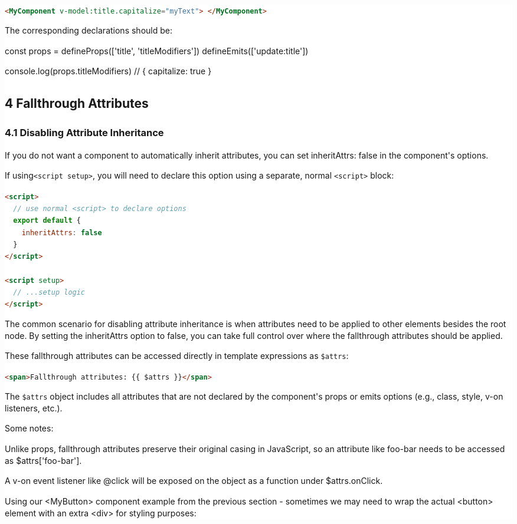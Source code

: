 ```html
<MyComponent v-model:title.capitalize="myText"> </MyComponent>
```

The corresponding declarations should be:

const props = defineProps(['title', 'titleModifiers'])
defineEmits(['update:title'])

console.log(props.titleModifiers) // { capitalize: true }

## 4 Fallthrough Attributes

### 4.1 Disabling Attribute Inheritance

If you do not want a component to automatically inherit attributes, you can set inheritAttrs: false in the component's options.

If using`<script setup>`, you will need to declare this option using a separate, normal `<script>` block:

```html
<script>
  // use normal <script> to declare options
  export default {
    inheritAttrs: false
  }
</script>

<script setup>
  // ...setup logic
</script>
```

The common scenario for disabling attribute inheritance is when attributes need to be applied to other elements besides the root node. By setting the inheritAttrs option to false, you can take full control over where the fallthrough attributes should be applied.

These fallthrough attributes can be accessed directly in template expressions as `$attrs`:

```html
<span>Fallthrough attributes: {{ $attrs }}</span>
```

The `$attrs` object includes all attributes that are not declared by the component's props or emits options (e.g., class, style, v-on listeners, etc.).

Some notes:

Unlike props, fallthrough attributes preserve their original casing in JavaScript, so an attribute like foo-bar needs to be accessed as \$attrs['foo-bar'].

A v-on event listener like @click will be exposed on the object as a function under \$attrs.onClick.

Using our \<MyButton> component example from the previous section - sometimes we may need to wrap the actual \<button> element with an extra \<div> for styling purposes:

